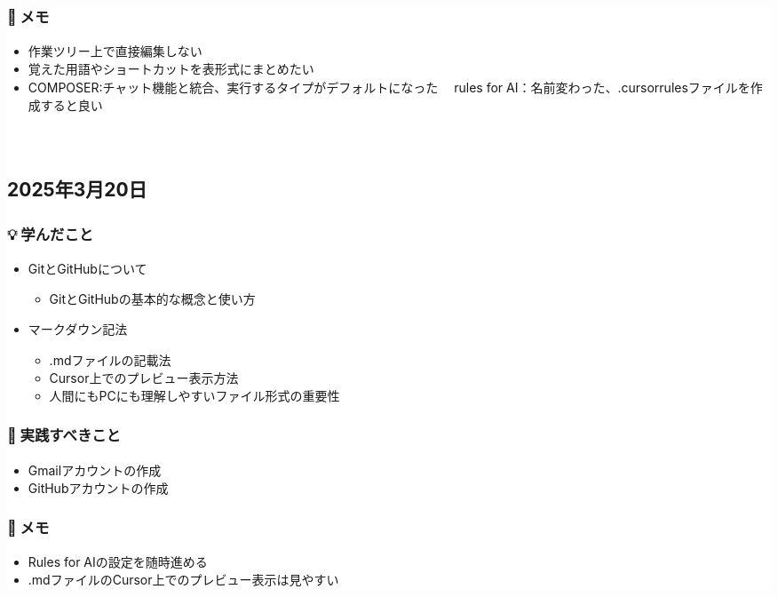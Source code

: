 ### 📝 メモ
- 作業ツリー上で直接編集しない
- 覚えた用語やショートカットを表形式にまとめたい 
- COMPOSER:チャット機能と統合、実行するタイプがデフォルトになった
　rules for AI：名前変わった、.cursorrulesファイルを作成すると良い
　
<br><br><br>

## 2025年3月20日

### 💡 学んだこと
- GitとGitHubについて
  - GitとGitHubの基本的な概念と使い方

- マークダウン記法
  - .mdファイルの記載法
  - Cursor上でのプレビュー表示方法
  - 人間にもPCにも理解しやすいファイル形式の重要性

### 🎯 実践すべきこと
- Gmailアカウントの作成
- GitHubアカウントの作成


### 📝 メモ
- Rules for AIの設定を随時進める
- .mdファイルのCursor上でのプレビュー表示は見やすい 


